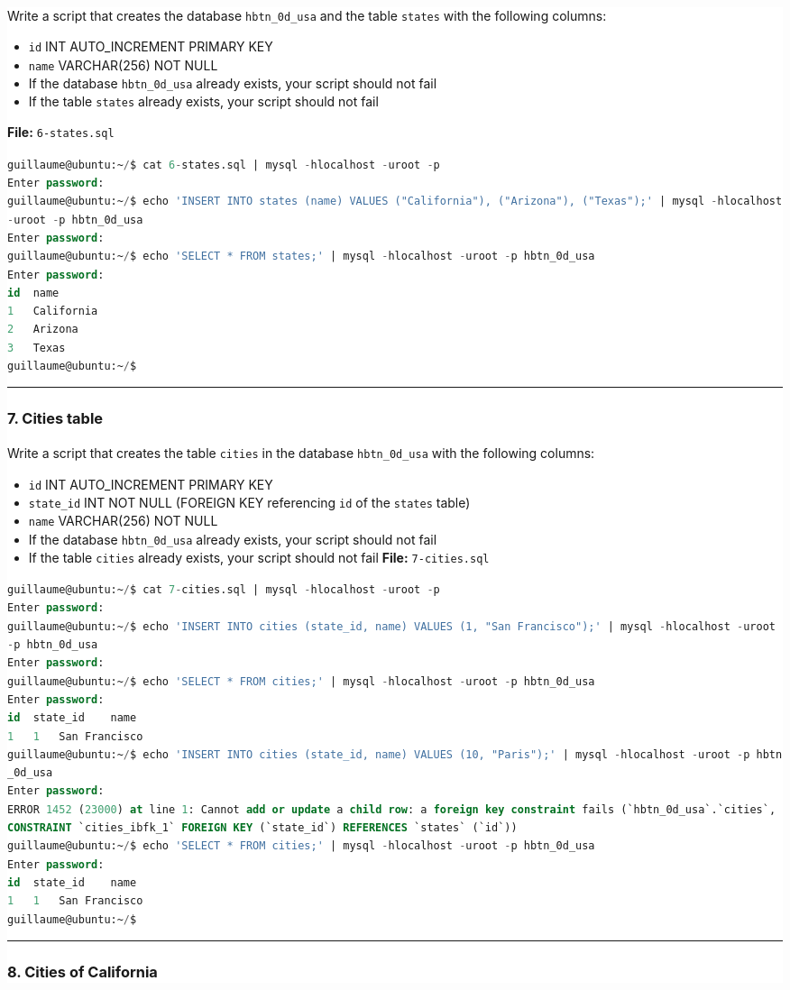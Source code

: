 Write a script that creates the database `hbtn_0d_usa` and the table `states` with the following columns:
- `id` INT AUTO_INCREMENT PRIMARY KEY
- `name` VARCHAR(256) NOT NULL
- If the database `hbtn_0d_usa` already exists, your script should not fail
- If the table `states` already exists, your script should not fail

**File:** `6-states.sql`
```sql
guillaume@ubuntu:~/$ cat 6-states.sql | mysql -hlocalhost -uroot -p
Enter password: 
guillaume@ubuntu:~/$ echo 'INSERT INTO states (name) VALUES ("California"), ("Arizona"), ("Texas");' | mysql -hlocalhost -uroot -p hbtn_0d_usa
Enter password: 
guillaume@ubuntu:~/$ echo 'SELECT * FROM states;' | mysql -hlocalhost -uroot -p hbtn_0d_usa
Enter password: 
id  name
1   California
2   Arizona
3   Texas
guillaume@ubuntu:~/$
```
---
### 7. Cities table

Write a script that creates the table `cities` in the database `hbtn_0d_usa` with the following columns:
- `id` INT AUTO_INCREMENT PRIMARY KEY
- `state_id` INT NOT NULL (FOREIGN KEY referencing `id` of the `states` table)
- `name` VARCHAR(256) NOT NULL
- If the database `hbtn_0d_usa` already exists, your script should not fail
- If the table `cities` already exists, your script should not fail
**File:** `7-cities.sql`
```sql
guillaume@ubuntu:~/$ cat 7-cities.sql | mysql -hlocalhost -uroot -p
Enter password: 
guillaume@ubuntu:~/$ echo 'INSERT INTO cities (state_id, name) VALUES (1, "San Francisco");' | mysql -hlocalhost -uroot -p hbtn_0d_usa
Enter password: 
guillaume@ubuntu:~/$ echo 'SELECT * FROM cities;' | mysql -hlocalhost -uroot -p hbtn_0d_usa
Enter password: 
id  state_id    name
1   1   San Francisco
guillaume@ubuntu:~/$ echo 'INSERT INTO cities (state_id, name) VALUES (10, "Paris");' | mysql -hlocalhost -uroot -p hbtn_0d_usa
Enter password: 
ERROR 1452 (23000) at line 1: Cannot add or update a child row: a foreign key constraint fails (`hbtn_0d_usa`.`cities`, CONSTRAINT `cities_ibfk_1` FOREIGN KEY (`state_id`) REFERENCES `states` (`id`))
guillaume@ubuntu:~/$ echo 'SELECT * FROM cities;' | mysql -hlocalhost -uroot -p hbtn_0d_usa
Enter password: 
id  state_id    name
1   1   San Francisco
guillaume@ubuntu:~/$ 
```
---
### 8. Cities of California
